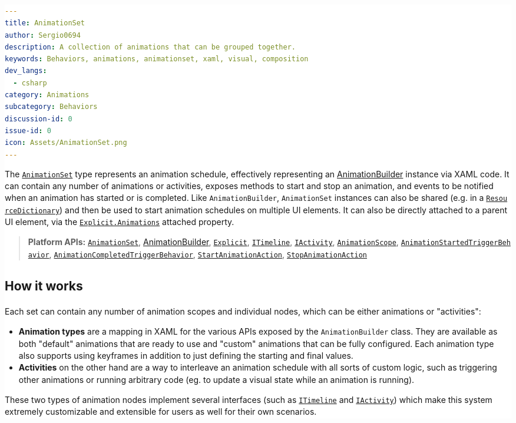 ```yaml
---
title: AnimationSet
author: Sergio0694
description: A collection of animations that can be grouped together.
keywords: Behaviors, animations, animationset, xaml, visual, composition
dev_langs:
  - csharp
category: Animations
subcategory: Behaviors
discussion-id: 0
issue-id: 0
icon: Assets/AnimationSet.png
---
```


The [`AnimationSet`](/dotnet/api/microsoft.toolkit.uwp.ui.animations.AnimationSet) type represents an animation schedule, effectively representing an [AnimationBuilder](/dotnet/api/microsoft.toolkit.uwp.ui.animations.AnimationBuilder) instance via XAML code. It can contain any number of animations or activities, exposes methods to start and stop an animation, and events to be notified when an animation has started or is completed. Like `AnimationBuilder`, `AnimationSet` instances can also be shared (e.g. in a [`ResourceDictionary`](/windows/uwp/design/controls-and-patterns/resourcedictionary-and-xaml-resource-references)) and then be used to start animation schedules on multiple UI elements. It can also be directly attached to a parent UI element, via the [`Explicit.Animations`](/dotnet/api/microsoft.toolkit.uwp.ui.animations.Explicit) attached property.

> **Platform APIs:** [`AnimationSet`](/dotnet/api/microsoft.toolkit.uwp.ui.animations.AnimationSet), [AnimationBuilder](/dotnet/api/microsoft.toolkit.uwp.ui.animations.AnimationBuilder), [`Explicit`](/dotnet/api/microsoft.toolkit.uwp.ui.animations.Explicit), [`ITimeline`](/dotnet/api/microsoft.toolkit.uwp.ui.animations.ITimeline), [`IActivity`](/dotnet/api/microsoft.toolkit.uwp.ui.animations.IActivity), [`AnimationScope`](/dotnet/api/microsoft.toolkit.uwp.ui.animations.AnimationScope), [`AnimationStartedTriggerBehavior`](/dotnet/api/microsoft.toolkit.uwp.ui.behaviors.AnimationStartedTriggerBehavior), [`AnimationCompletedTriggerBehavior`](/dotnet/api/microsoft.toolkit.uwp.ui.behaviors.AnimationCompletedTriggerBehavior), [`StartAnimationAction`](/dotnet/api/microsoft.toolkit.uwp.ui.behaviors.StartAnimationAction), [`StopAnimationAction`](/dotnet/api/microsoft.toolkit.uwp.ui.behaviors.StopAnimationAction)

## How it works

Each set can contain any number of animation scopes and individual nodes, which can be either animations or "activities":

- **Animation types** are a mapping in XAML for the various APIs exposed by the `AnimationBuilder` class. They are available as both "default" animations that are ready to use and "custom" animations that can be fully configured. Each animation type also supports using keyframes in addition to just defining the starting and final values.
- **Activities** on the other hand are a way to interleave an animation schedule with all sorts of custom logic, such as triggering other animations or running arbitrary code (eg. to update a visual state while an animation is running).

These two types of animation nodes implement several interfaces (such as [`ITimeline`](/dotnet/api/microsoft.toolkit.uwp.ui.animations.ITimeline) and [`IActivity`](/dotnet/api/microsoft.toolkit.uwp.ui.animations.IActivity)) which make this system extremely customizable and extensible for users as well for their own scenarios.
